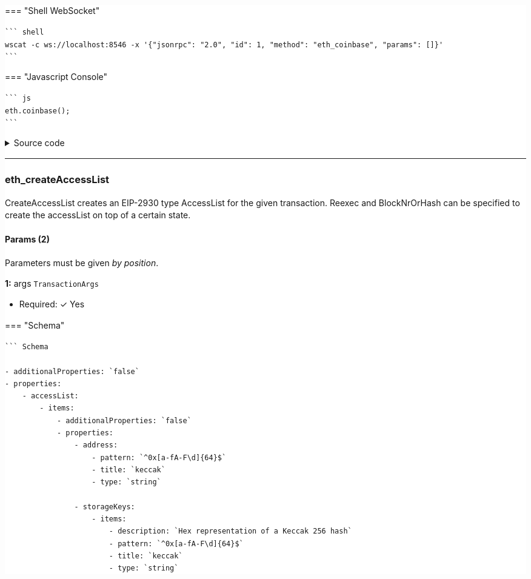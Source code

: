



=== "Shell WebSocket"

	``` shell
	wscat -c ws://localhost:8546 -x '{"jsonrpc": "2.0", "id": 1, "method": "eth_coinbase", "params": []}'
	```


=== "Javascript Console"

	``` js
	eth.coinbase();
	```



<details><summary>Source code</summary></details>

---



### eth_createAccessList

CreateAccessList creates an EIP-2930 type AccessList for the given transaction.
Reexec and BlockNrOrHash can be specified to create the accessList on top of a certain state.


#### Params (2)

Parameters must be given _by position_.


__1:__ 
args <code>TransactionArgs</code> 

  + Required: ✓ Yes


=== "Schema"

	``` Schema
	
	- additionalProperties: `false`
	- properties: 
		- accessList: 
			- items: 
				- additionalProperties: `false`
				- properties: 
					- address: 
						- pattern: `^0x[a-fA-F\d]{64}$`
						- title: `keccak`
						- type: `string`

					- storageKeys: 
						- items: 
							- description: `Hex representation of a Keccak 256 hash`
							- pattern: `^0x[a-fA-F\d]{64}$`
							- title: `keccak`
							- type: `string`
